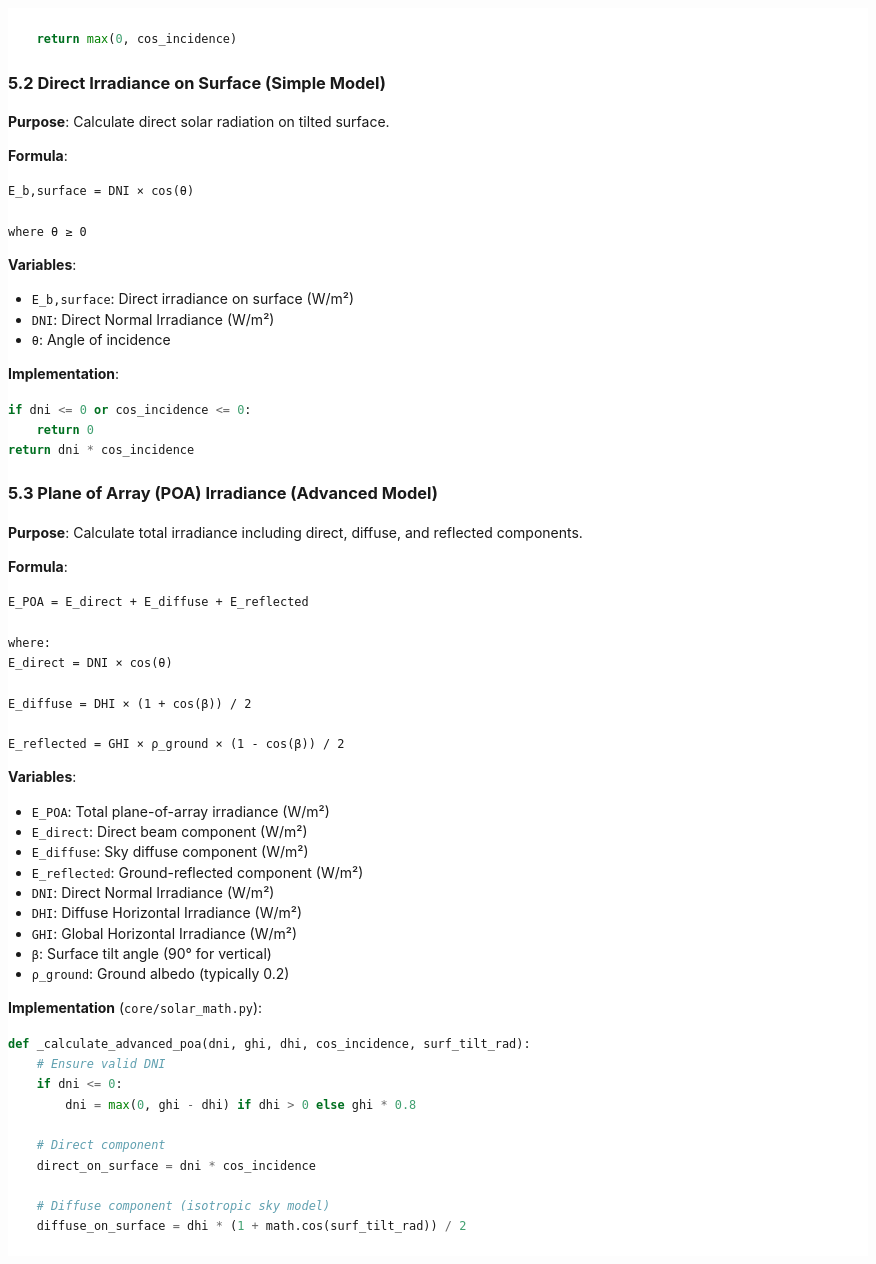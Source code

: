 ```python
    
    return max(0, cos_incidence)
```

### 5.2 Direct Irradiance on Surface (Simple Model)

**Purpose**: Calculate direct solar radiation on tilted surface.

**Formula**:
```
E_b,surface = DNI × cos(θ)

where θ ≥ 0
```

**Variables**:
- `E_b,surface`: Direct irradiance on surface (W/m²)
- `DNI`: Direct Normal Irradiance (W/m²)
- `θ`: Angle of incidence

**Implementation**:
```python
if dni <= 0 or cos_incidence <= 0:
    return 0
return dni * cos_incidence
```

### 5.3 Plane of Array (POA) Irradiance (Advanced Model)

**Purpose**: Calculate total irradiance including direct, diffuse, and reflected components.

**Formula**:
```
E_POA = E_direct + E_diffuse + E_reflected

where:
E_direct = DNI × cos(θ)

E_diffuse = DHI × (1 + cos(β)) / 2

E_reflected = GHI × ρ_ground × (1 - cos(β)) / 2
```

**Variables**:
- `E_POA`: Total plane-of-array irradiance (W/m²)
- `E_direct`: Direct beam component (W/m²)
- `E_diffuse`: Sky diffuse component (W/m²)
- `E_reflected`: Ground-reflected component (W/m²)
- `DNI`: Direct Normal Irradiance (W/m²)
- `DHI`: Diffuse Horizontal Irradiance (W/m²)
- `GHI`: Global Horizontal Irradiance (W/m²)
- `β`: Surface tilt angle (90° for vertical)
- `ρ_ground`: Ground albedo (typically 0.2)

**Implementation** (`core/solar_math.py`):
```python
def _calculate_advanced_poa(dni, ghi, dhi, cos_incidence, surf_tilt_rad):
    # Ensure valid DNI
    if dni <= 0:
        dni = max(0, ghi - dhi) if dhi > 0 else ghi * 0.8
    
    # Direct component
    direct_on_surface = dni * cos_incidence
    
    # Diffuse component (isotropic sky model)
    diffuse_on_surface = dhi * (1 + math.cos(surf_tilt_rad)) / 2
    
```
